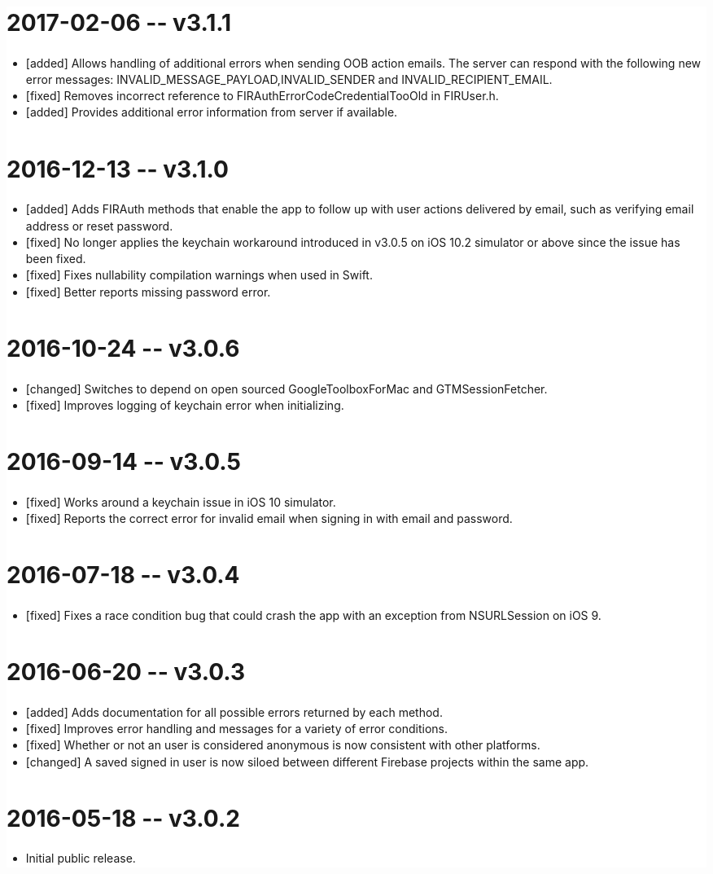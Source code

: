 # 2017-02-06 -- v3.1.1

- [added] Allows handling of additional errors when sending OOB action emails. The server can
  respond with the following new error messages:
  INVALID_MESSAGE_PAYLOAD,INVALID_SENDER and INVALID_RECIPIENT_EMAIL.
- [fixed] Removes incorrect reference to FIRAuthErrorCodeCredentialTooOld in FIRUser.h.
- [added] Provides additional error information from server if available.

# 2016-12-13 -- v3.1.0

- [added] Adds FIRAuth methods that enable the app to follow up with user actions delivered by
  email, such as verifying email address or reset password.
- [fixed] No longer applies the keychain workaround introduced in v3.0.5 on iOS 10.2 simulator or
  above since the issue has been fixed.
- [fixed] Fixes nullability compilation warnings when used in Swift.
- [fixed] Better reports missing password error.

# 2016-10-24 -- v3.0.6

- [changed] Switches to depend on open sourced GoogleToolboxForMac and GTMSessionFetcher.
- [fixed] Improves logging of keychain error when initializing.

# 2016-09-14 -- v3.0.5

- [fixed] Works around a keychain issue in iOS 10 simulator.
- [fixed] Reports the correct error for invalid email when signing in with email and password.

# 2016-07-18 -- v3.0.4

- [fixed] Fixes a race condition bug that could crash the app with an exception from NSURLSession on
  iOS 9.

# 2016-06-20 -- v3.0.3

- [added] Adds documentation for all possible errors returned by each method.
- [fixed] Improves error handling and messages for a variety of error conditions.
- [fixed] Whether or not an user is considered anonymous is now consistent with other platforms.
- [changed] A saved signed in user is now siloed between different Firebase projects within the same
  app.

# 2016-05-18 -- v3.0.2

- Initial public release.
